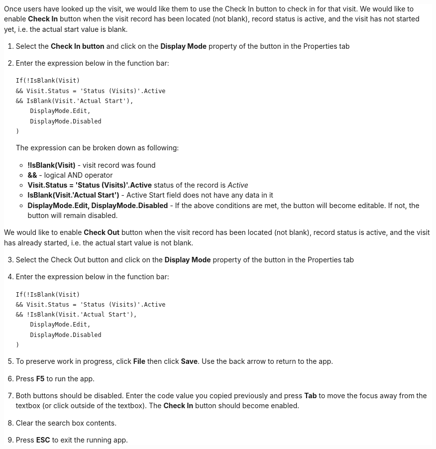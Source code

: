 Once users have looked up the visit, we would like them to use the Check In button to check in for that visit. We would like to enable **Check In** button when the visit record has been located (not blank), record status is active, and the visit has not started yet, i.e. the actual start value is blank.

1. Select the **Check In button** and click on the **Display Mode** property of the button in the Properties tab

2. Enter the expression below in the function bar:

      ```
      If(!IsBlank(Visit) 
      && Visit.Status = 'Status (Visits)'.Active
      && IsBlank(Visit.'Actual Start'),
          DisplayMode.Edit,
          DisplayMode.Disabled
      )
      ```

   The expression can be broken down as following:

   * **!IsBlank(Visit)** - visit record was found
   * **&&** - logical AND operator
   * **Visit.Status = 'Status (Visits)'.Active** status of the record is *Active*
   * **IsBlank(Visit.'Actual Start')** - Active Start field does not have any data in it
   * **DisplayMode.Edit, DisplayMode.Disabled** - If the above conditions are met, the button will become editable. If not, the button will remain disabled.

We would like to enable **Check Out** button when the visit record has been located (not blank), record status is active, and the visit has already started, i.e. the actual start value is not blank.

3. Select the Check Out button and click on the **Display Mode** property of the button in the Properties tab

4. Enter the expression below in the function bar:

     ```
     If(!IsBlank(Visit) 
     && Visit.Status = 'Status (Visits)'.Active
     && !IsBlank(Visit.'Actual Start'),
         DisplayMode.Edit,
         DisplayMode.Disabled
     )
     ```

5. To preserve work in progress, click **File** then click **Save**. Use the back arrow to return to the app.

6. Press **F5** to run the app. 

7. Both buttons should be disabled. Enter the code value you copied previously and press **Tab** to move the focus away from the textbox (or click outside of the textbox). The **Check In** button should become enabled. 

8. Clear the search box contents.

9. Press **ESC** to exit the running app.
